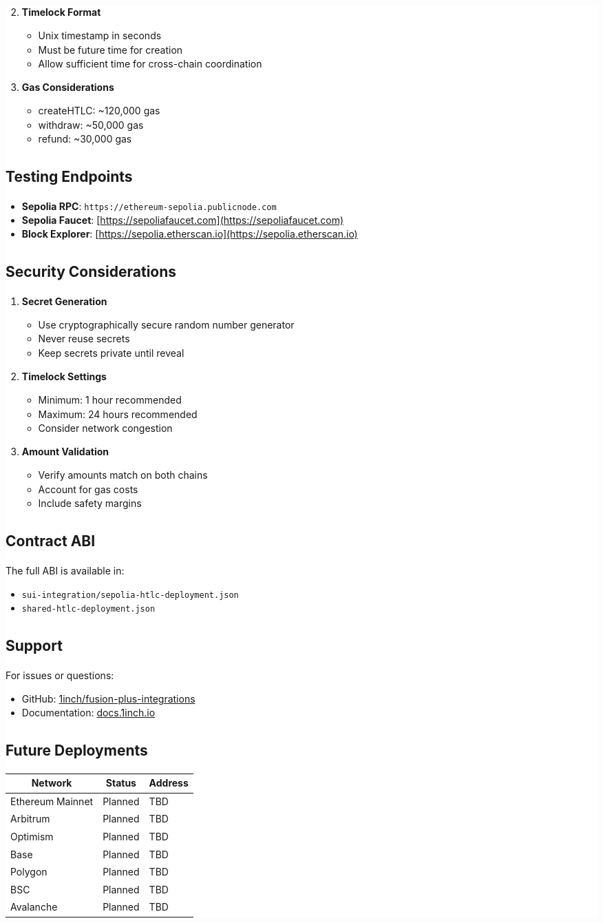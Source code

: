 2. **Timelock Format**
   - Unix timestamp in seconds
   - Must be future time for creation
   - Allow sufficient time for cross-chain coordination

3. **Gas Considerations**
   - createHTLC: ~120,000 gas
   - withdraw: ~50,000 gas
   - refund: ~30,000 gas

## Testing Endpoints

- **Sepolia RPC**: `https://ethereum-sepolia.publicnode.com`
- **Sepolia Faucet**: [https://sepoliafaucet.com](https://sepoliafaucet.com)
- **Block Explorer**: [https://sepolia.etherscan.io](https://sepolia.etherscan.io)

## Security Considerations

1. **Secret Generation**
   - Use cryptographically secure random number generator
   - Never reuse secrets
   - Keep secrets private until reveal

2. **Timelock Settings**
   - Minimum: 1 hour recommended
   - Maximum: 24 hours recommended
   - Consider network congestion

3. **Amount Validation**
   - Verify amounts match on both chains
   - Account for gas costs
   - Include safety margins

## Contract ABI

The full ABI is available in:
- `sui-integration/sepolia-htlc-deployment.json`
- `shared-htlc-deployment.json`

## Support

For issues or questions:
- GitHub: [1inch/fusion-plus-integrations](https://github.com/1inch/fusion-plus-integrations)
- Documentation: [docs.1inch.io](https://docs.1inch.io)

## Future Deployments

| Network | Status | Address |
|---------|--------|---------|
| Ethereum Mainnet | Planned | TBD |
| Arbitrum | Planned | TBD |
| Optimism | Planned | TBD |
| Base | Planned | TBD |
| Polygon | Planned | TBD |
| BSC | Planned | TBD |
| Avalanche | Planned | TBD |